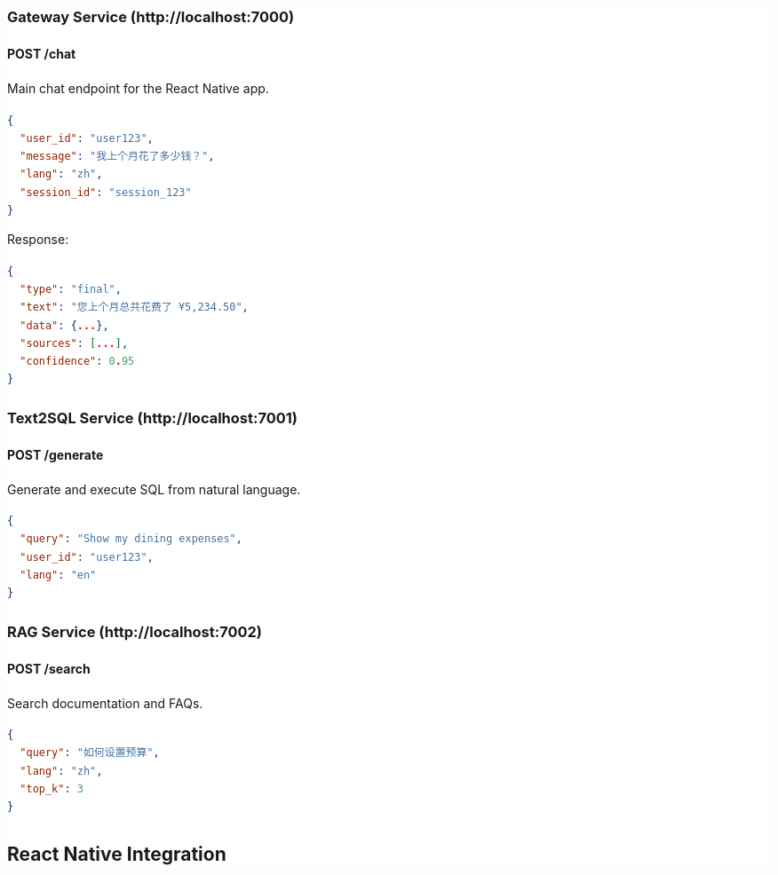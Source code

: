 ### Gateway Service (http://localhost:7000)

#### POST /chat
Main chat endpoint for the React Native app.

```json
{
  "user_id": "user123",
  "message": "我上个月花了多少钱？",
  "lang": "zh",
  "session_id": "session_123"
}
```

Response:
```json
{
  "type": "final",
  "text": "您上个月总共花费了 ¥5,234.50",
  "data": {...},
  "sources": [...],
  "confidence": 0.95
}
```

### Text2SQL Service (http://localhost:7001)

#### POST /generate
Generate and execute SQL from natural language.

```json
{
  "query": "Show my dining expenses",
  "user_id": "user123",
  "lang": "en"
}
```

### RAG Service (http://localhost:7002)

#### POST /search
Search documentation and FAQs.

```json
{
  "query": "如何设置预算",
  "lang": "zh",
  "top_k": 3
}
```

## React Native Integration
